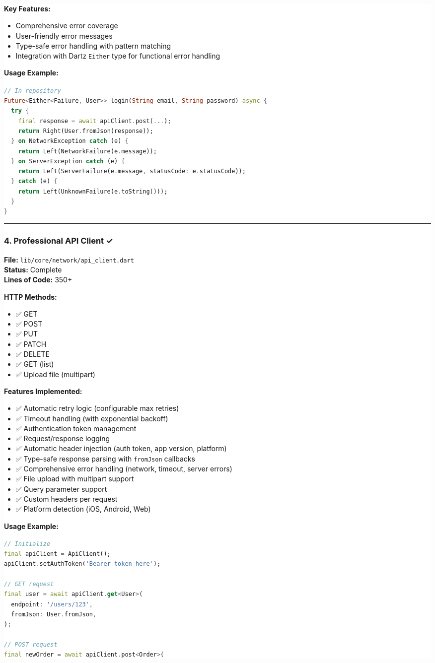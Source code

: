 **Key Features:**
- Comprehensive error coverage
- User-friendly error messages
- Type-safe error handling with pattern matching
- Integration with Dartz `Either` type for functional error handling

**Usage Example:**
```dart
// In repository
Future<Either<Failure, User>> login(String email, String password) async {
  try {
    final response = await apiClient.post(...);
    return Right(User.fromJson(response));
  } on NetworkException catch (e) {
    return Left(NetworkFailure(e.message));
  } on ServerException catch (e) {
    return Left(ServerFailure(e.message, statusCode: e.statusCode));
  } catch (e) {
    return Left(UnknownFailure(e.toString()));
  }
}
```

---

### 4. Professional API Client ✓
**File:** `lib/core/network/api_client.dart`  
**Status:** Complete  
**Lines of Code:** 350+

**HTTP Methods:**
- ✅ GET
- ✅ POST
- ✅ PUT
- ✅ PATCH
- ✅ DELETE
- ✅ GET (list)
- ✅ Upload file (multipart)

**Features Implemented:**
- ✅ Automatic retry logic (configurable max retries)
- ✅ Timeout handling (with exponential backoff)
- ✅ Authentication token management
- ✅ Request/response logging
- ✅ Automatic header injection (auth token, app version, platform)
- ✅ Type-safe response parsing with `fromJson` callbacks
- ✅ Comprehensive error handling (network, timeout, server errors)
- ✅ File upload with multipart support
- ✅ Query parameter support
- ✅ Custom headers per request
- ✅ Platform detection (iOS, Android, Web)

**Usage Example:**
```dart
// Initialize
final apiClient = ApiClient();
apiClient.setAuthToken('Bearer token_here');

// GET request
final user = await apiClient.get<User>(
  endpoint: '/users/123',
  fromJson: User.fromJson,
);

// POST request
final newOrder = await apiClient.post<Order>(
```
